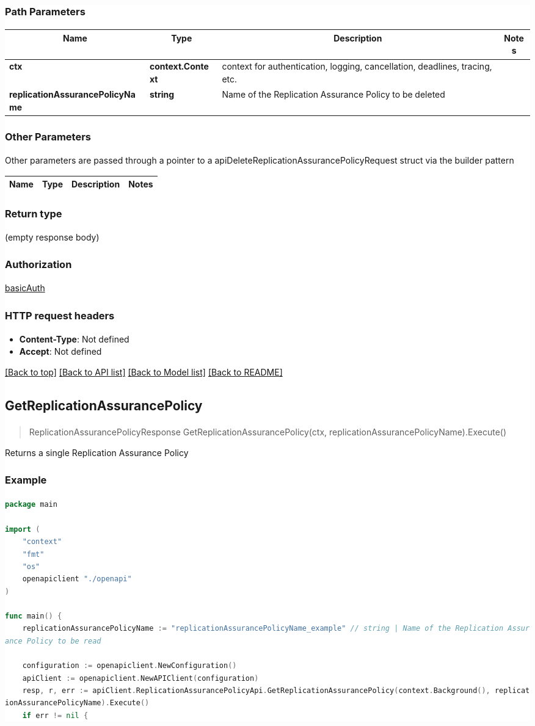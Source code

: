 ### Path Parameters


Name | Type | Description  | Notes
------------- | ------------- | ------------- | -------------
**ctx** | **context.Context** | context for authentication, logging, cancellation, deadlines, tracing, etc.
**replicationAssurancePolicyName** | **string** | Name of the Replication Assurance Policy to be deleted | 

### Other Parameters

Other parameters are passed through a pointer to a apiDeleteReplicationAssurancePolicyRequest struct via the builder pattern


Name | Type | Description  | Notes
------------- | ------------- | ------------- | -------------


### Return type

 (empty response body)

### Authorization

[basicAuth](../README.md#basicAuth)

### HTTP request headers

- **Content-Type**: Not defined
- **Accept**: Not defined

[[Back to top]](#) [[Back to API list]](../README.md#documentation-for-api-endpoints)
[[Back to Model list]](../README.md#documentation-for-models)
[[Back to README]](../README.md)


## GetReplicationAssurancePolicy

> ReplicationAssurancePolicyResponse GetReplicationAssurancePolicy(ctx, replicationAssurancePolicyName).Execute()

Returns a single Replication Assurance Policy

### Example

```go
package main

import (
    "context"
    "fmt"
    "os"
    openapiclient "./openapi"
)

func main() {
    replicationAssurancePolicyName := "replicationAssurancePolicyName_example" // string | Name of the Replication Assurance Policy to be read

    configuration := openapiclient.NewConfiguration()
    apiClient := openapiclient.NewAPIClient(configuration)
    resp, r, err := apiClient.ReplicationAssurancePolicyApi.GetReplicationAssurancePolicy(context.Background(), replicationAssurancePolicyName).Execute()
    if err != nil {
```